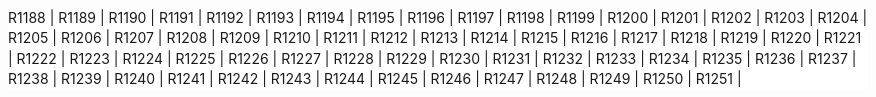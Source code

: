 R1188 |
R1189 |
R1190 |
R1191 |
R1192 |
R1193 |
R1194 |
R1195 |
R1196 |
R1197 |
R1198 |
R1199 |
R1200 |
R1201 |
R1202 |
R1203 |
R1204 |
R1205 |
R1206 |
R1207 |
R1208 |
R1209 |
R1210 |
R1211 |
R1212 |
R1213 |
R1214 |
R1215 |
R1216 |
R1217 |
R1218 |
R1219 |
R1220 |
R1221 |
R1222 |
R1223 |
R1224 |
R1225 |
R1226 |
R1227 |
R1228 |
R1229 |
R1230 |
R1231 |
R1232 |
R1233 |
R1234 |
R1235 |
R1236 |
R1237 |
R1238 |
R1239 |
R1240 |
R1241 |
R1242 |
R1243 |
R1244 |
R1245 |
R1246 |
R1247 |
R1248 |
R1249 |
R1250 |
R1251 |